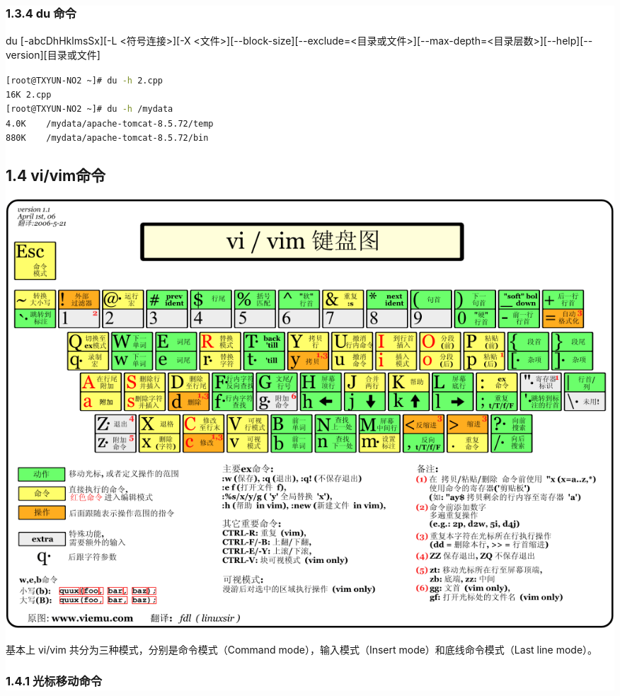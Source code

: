 ###  1.3.4 du 命令


du [-abcDhHklmsSx][-L <符号连接>][-X <文件>][--block-size][--exclude=<目录或文件>][--max-depth=<目录层数>][--help][--version][目录或文件]

```sh
[root@TXYUN-NO2 ~]# du -h 2.cpp
16K	2.cpp
[root@TXYUN-NO2 ~]# du -h /mydata
4.0K	/mydata/apache-tomcat-8.5.72/temp
880K	/mydata/apache-tomcat-8.5.72/bin
```


##  1.4 vi/vim命令

<a title="vi/vim命令" href="./image/vi-vim-cheat-sheet-sch.gif">![vi/vim命令](./image/vi-vim-cheat-sheet-sch.gif)</a>

基本上 vi/vim 共分为三种模式，分别是命令模式（Command mode），输入模式（Insert mode）和底线命令模式（Last line mode）。

### 1.4.1 光标移动命令
